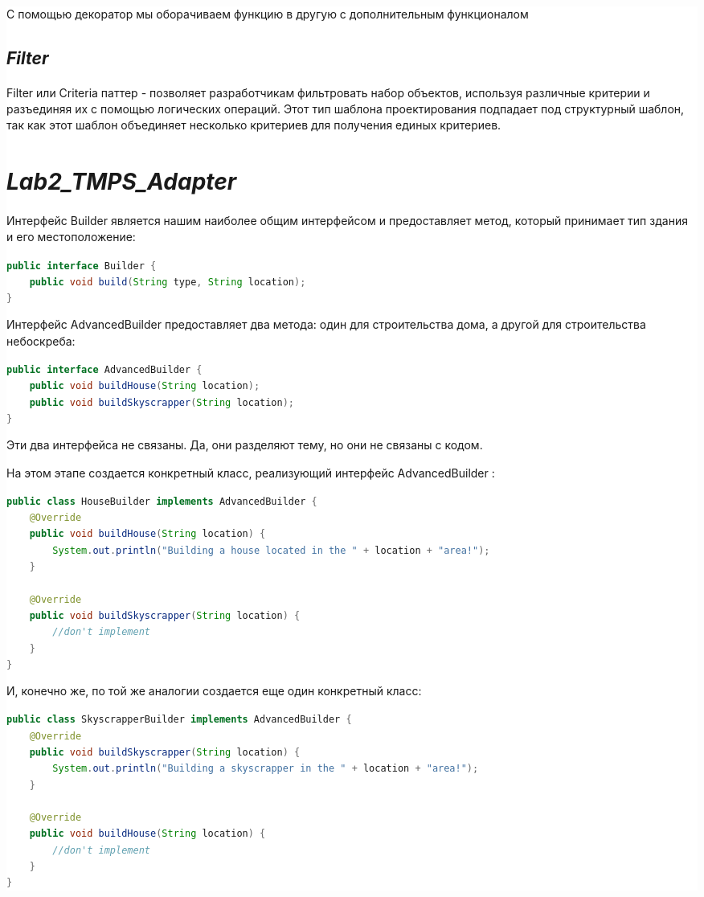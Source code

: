 С помощью декоратор мы оборачиваем функцию в другую с дополнительным функционалом 

## _Filter_

Filter или Criteria паттер - позволяет разработчикам фильтровать набор объектов, используя различные критерии и разъединяя их с помощью логических операций. Этот тип шаблона проектирования подпадает под структурный шаблон, так как этот шаблон объединяет несколько критериев для получения единых критериев.

# _Lab2_TMPS_Adapter_

Интерфейс Builder является нашим наиболее общим интерфейсом и предоставляет метод, который принимает тип здания и его местоположение:

```java
public interface Builder {  
    public void build(String type, String location);
}
```

Интерфейс AdvancedBuilder предоставляет два метода: один для строительства дома, а другой для строительства небоскреба:

```java
public interface AdvancedBuilder {  
    public void buildHouse(String location);
    public void buildSkyscrapper(String location);
}
```

Эти два интерфейса не связаны. Да, они разделяют тему, но они не связаны с кодом.

На этом этапе создается конкретный класс, реализующий интерфейс AdvancedBuilder :

```java
public class HouseBuilder implements AdvancedBuilder {  
    @Override
    public void buildHouse(String location) {
        System.out.println("Building a house located in the " + location + "area!");
    }

    @Override
    public void buildSkyscrapper(String location) {
        //don't implement
    }
}
```

И, конечно же, по той же аналогии создается еще один конкретный класс:

```java
public class SkyscrapperBuilder implements AdvancedBuilder {  
    @Override
    public void buildSkyscrapper(String location) {
        System.out.println("Building a skyscrapper in the " + location + "area!");
    }

    @Override
    public void buildHouse(String location) {
        //don't implement
    }
}
```
